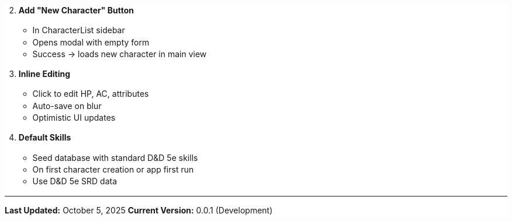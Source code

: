 2. **Add "New Character" Button**
   - In CharacterList sidebar
   - Opens modal with empty form
   - Success → loads new character in main view

3. **Inline Editing**
   - Click to edit HP, AC, attributes
   - Auto-save on blur
   - Optimistic UI updates

4. **Default Skills**
   - Seed database with standard D&D 5e skills
   - On first character creation or app first run
   - Use D&D 5e SRD data

---

**Last Updated:** October 5, 2025
**Current Version:** 0.0.1 (Development)
